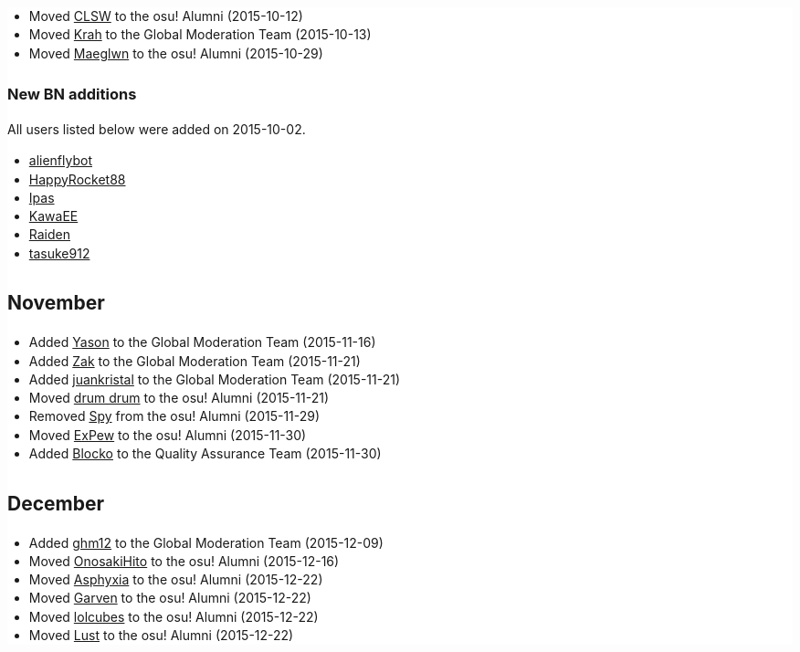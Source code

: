 - Moved [CLSW](/users/531253) to the osu! Alumni (2015-10-12)
- Moved [Krah](/users/1436748) to the Global Moderation Team (2015-10-13)
- Moved [Maeglwn](/users/2440936) to the osu! Alumni (2015-10-29)

### New BN additions

All users listed below were added on 2015-10-02.

- [alienflybot](/users/636114)
- [HappyRocket88](/users/4442006)
- [Ipas](/users/3262377)
- [KawaEE](/users/10525876)
- [Raiden](/users/2239480)
- [tasuke912](/users/2774767)

## November

- Added [Yason](/users/2574392) to the Global Moderation Team (2015-11-16)
- Added [Zak](/users/1375955) to the Global Moderation Team (2015-11-21)
- Added [juankristal](/users/443656) to the Global Moderation Team (2015-11-21)
- Moved [drum drum](/users/4435526) to the osu! Alumni (2015-11-21)
- Removed [Spy](/users/1217122) from the osu! Alumni (2015-11-29)
- Moved [ExPew](/users/665612) to the osu! Alumni (2015-11-30)
- Added [Blocko](/users/4075092) to the Quality Assurance Team (2015-11-30)

## December

- Added [ghm12](/users/2594229) to the Global Moderation Team (2015-12-09)
- Moved [OnosakiHito](/users/290128) to the osu! Alumni (2015-12-16)
- Moved [Asphyxia](/users/1715720) to the osu! Alumni (2015-12-22)
- Moved [Garven](/users/244216) to the osu! Alumni (2015-12-22)
- Moved [lolcubes](/users/578401) to the osu! Alumni (2015-12-22)
- Moved [Lust](/users/2316951) to the osu! Alumni (2015-12-22)
